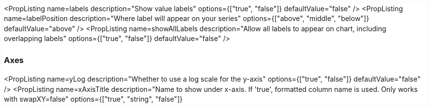 <PropListing
    name=labels
    description="Show value labels"
    options={["true", "false"]}
    defaultValue="false"
/>
<PropListing
    name=labelSize
    description="Font size of value labels"
    options="number"
    defaultValue="11"
/>
<PropListing
    name=labelPosition
    description="Where label will appear on your series"
    options={["above", "middle", "below"]}
    defaultValue="above"
/>
<PropListing
    name=labelColor
    description="Font color of value labels"
    options="CSS name | hexademical | RGB | HSL"
/>
<PropListing
    name=labelFmt
    description="Format to use for value labels"
    options="Excel-style format | built-in format name | custom format name"
/>
<PropListing
    name=yLabelFmt
    description="Format to use for value labels for series on the y axis. Overrides any other formats"
    options="Excel-style format | built-in format name | custom format name"
/>
<PropListing
    name=y2LabelFmt
    description="Format to use for value labels for series on the y2 axis. Overrides any other formats"
    options="Excel-style format | built-in format name | custom format name"
/>
<PropListing
    name=showAllLabels
    description="Allow all labels to appear on chart, including overlapping labels"
    options={["true", "false"]}
    defaultValue="false"
/>

### Axes

<PropListing
    name=yLog
    description="Whether to use a log scale for the y-axis"
    options={["true", "false"]}
    defaultValue="false"
/>
<PropListing
    name=yLogBase
    description="Base to use when log scale is enabled"
    options="number"
    defaultValue="10"
/>
<PropListing
    name=xAxisTitle
    description="Name to show under x-axis. If 'true', formatted column name is used. Only works with swapXY=false"
    options={["true", "string", "false"]}